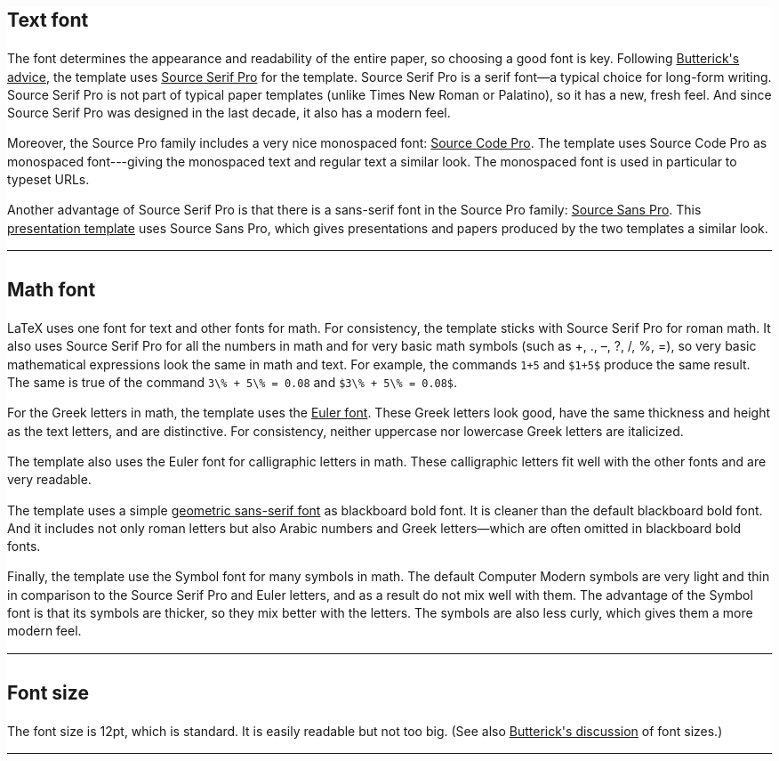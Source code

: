 
## Text font

The font determines the appearance and readability of the entire paper, so choosing a good font is key. Following [Butterick's advice](https://practicaltypography.com/free-fonts.html), the template uses [Source Serif Pro](https://www.fontsquirrel.com/fonts/source-serif-pro) for the template. Source Serif Pro is a serif font—a typical choice for long-form writing. Source Serif Pro is not part of typical paper templates (unlike Times New Roman or Palatino), so it has a new, fresh feel. And since Source Serif Pro was designed in the last decade, it also has a modern feel.

Moreover, the Source Pro family includes a very nice monospaced font: [Source Code Pro](https://www.fontsquirrel.com/fonts/source-code-pro). The template uses Source Code Pro as monospaced font---giving the monospaced text and regular text a similar look. The monospaced font is used in particular to typeset URLs.

Another advantage of Source Serif Pro is that there is a sans-serif font in the Source Pro family: [Source Sans Pro](https://www.fontsquirrel.com/fonts/source-sans-pro). This [presentation template](/d1/) uses Source Sans Pro, which gives presentations and papers produced by the two templates a similar look.

---

## Math font

LaTeX uses one font for text and other fonts for math. For consistency, the template sticks with Source Serif Pro for roman math. It also uses Source Serif Pro for all the numbers in math and for very basic math symbols (such as +, ., –, ?, /, %, =), so very basic mathematical expressions look the same in math and text. For example, the commands `1+5` and `$1+5$` produce the same result. The same is true of the command `3\% + 5\% = 0.08` and `$3\% + 5\% = 0.08$`.

For the Greek letters in math, the template uses the [Euler font](http://luc.devroye.org/fonts-26139.html). These Greek letters look good, have the same thickness and height as the text letters, and are distinctive. For consistency, neither uppercase nor lowercase Greek letters are italicized.

The template also uses the Euler font for calligraphic letters in math. These calligraphic letters fit well with the other fonts and are very readable.

The template uses a simple [geometric sans-serif font](https://ctan.org/pkg/bbold) as blackboard bold font. It is cleaner than the default blackboard bold font. And it includes not only roman letters but also Arabic numbers and Greek letters—which are often omitted in blackboard bold fonts.

Finally, the template use the Symbol font for many symbols in math. The default Computer Modern symbols are very light and thin in comparison to the Source Serif Pro and Euler letters, and as a result do not mix well with them. The advantage of the Symbol font is that its symbols are thicker, so they mix better with the letters. The symbols are also less curly, which gives them a more modern feel.

---

## Font size

The font size is 12pt, which is standard. It is easily readable but not too big. (See also [Butterick's discussion](https://practicaltypography.com/point-size.html) of font sizes.)

---